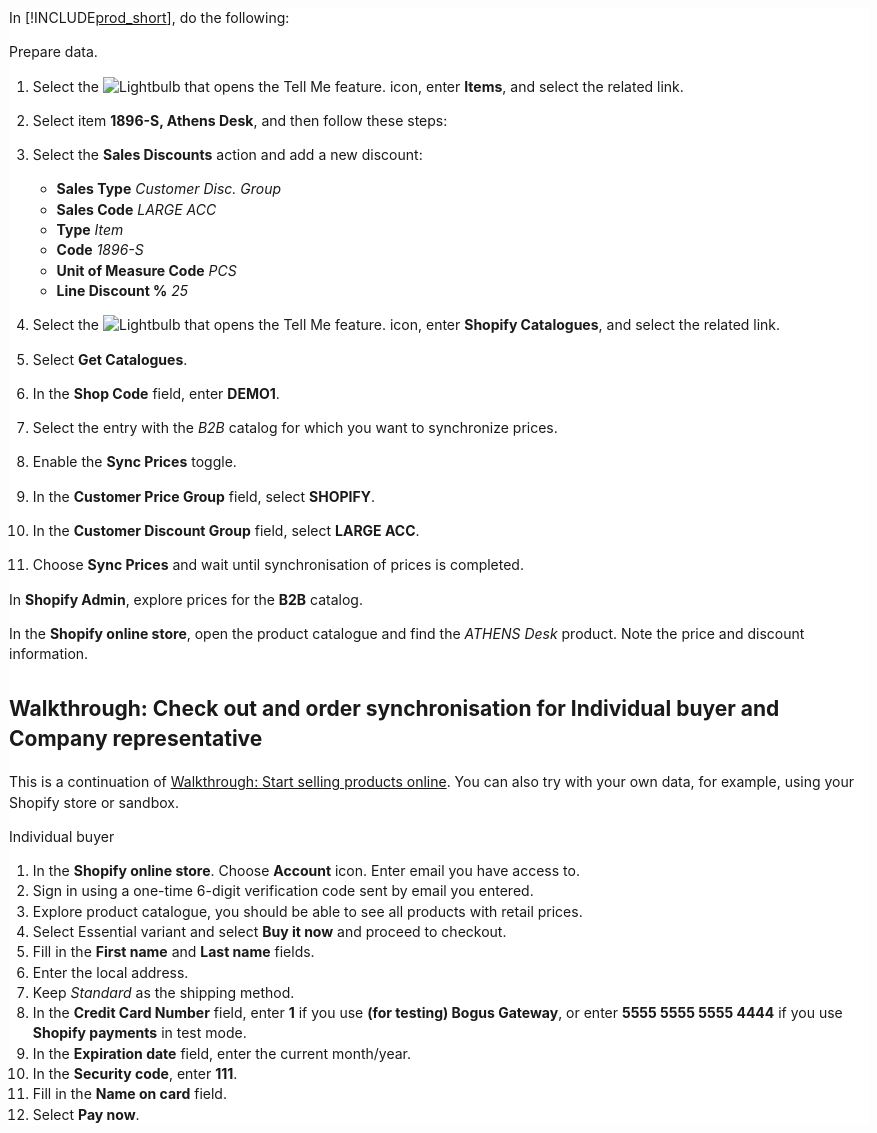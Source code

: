 In [!INCLUDE[prod_short](../includes/prod_short.md)], do the following:

Prepare data.

1. Select the ![Lightbulb that opens the Tell Me feature.](../media/ui-search/search_small.png "Tell me what you want to do") icon, enter **Items**, and select the related link.
2. Select item **1896-S, Athens Desk**, and then follow these steps:
3. Select the **Sales Discounts** action and add a new discount:

   * **Sales Type** *Customer Disc. Group*
   * **Sales Code** *LARGE ACC*
   * **Type** *Item*
   * **Code** *1896-S*
   * **Unit of Measure Code** *PCS*
   * **Line Discount %** *25*

4. Select the ![Lightbulb that opens the Tell Me feature.](../media/ui-search/search_small.png "Tell me what you want to do") icon, enter **Shopify Catalogues**, and select the related link.
5. Select **Get Catalogues**.
6. In the **Shop Code** field, enter **DEMO1**.
7. Select the entry with the *B2B* catalog for which you want to synchronize prices.
8. Enable the **Sync Prices** toggle.
9. In the **Customer Price Group** field, select **SHOPIFY**.
10. In the **Customer Discount Group** field, select **LARGE ACC**.
11. Choose **Sync Prices** and wait until synchronisation of prices is completed.

In **Shopify Admin**, explore prices for the **B2B** catalog.

In the **Shopify online store**, open the product catalogue and find the *ATHENS Desk* product. Note the price and discount information.

## <a name="walkthrough-check-out-and-order-synchronization-for-individual-buyer-and-company-representative"></a>Walkthrough: Check out and order synchronisation for Individual buyer and Company representative

This is a continuation of [Walkthrough: Start selling products online](walkthrough-setting-up-and-using-shopify.md#walkthrough-start-selling-products-online). You can also try with your own data, for example, using your Shopify store or sandbox.

Individual buyer

1. In the **Shopify online store**. Choose **Account** icon. Enter email you have access to.
2. Sign in using a one-time 6-digit verification code sent by email you entered.
3. Explore product catalogue, you should be able to see all products with retail prices.
4. Select Essential variant and select **Buy it now** and proceed to checkout.
5. Fill in the **First name** and **Last name** fields.
6. Enter the local address.
7. Keep *Standard* as the shipping method.
8. In the **Credit Card Number** field, enter **1** if you use **(for testing) Bogus Gateway**, or enter **5555 5555 5555 4444** if you use **Shopify payments** in test mode.
9. In the **Expiration date** field, enter the current month/year.
10. In the **Security code**, enter **111**.
11. Fill in the **Name on card** field.
12. Select **Pay now**.
